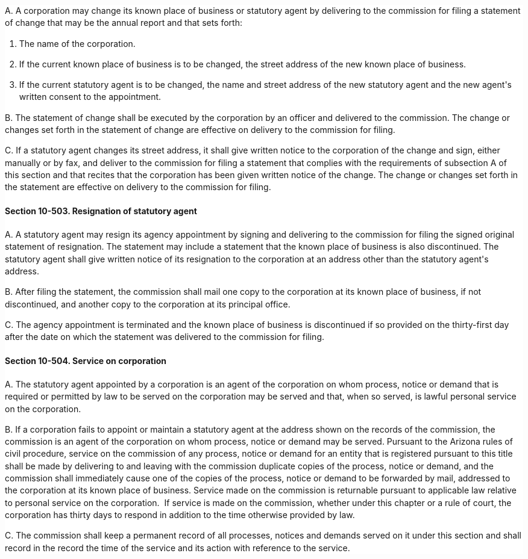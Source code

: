 A. A corporation may change its known place of business or statutory agent by delivering to the commission for filing a statement of change that may be the annual report and that sets forth:

1. The name of the corporation.

2. If the current known place of business is to be changed, the street address of the new known place of business.

3. If the current statutory agent is to be changed, the name and street address of the new statutory agent and the new agent's written consent to the appointment.

B. The statement of change shall be executed by the corporation by an officer and delivered to the commission. The change or changes set forth in the statement of change are effective on delivery to the commission for filing.

C. If a statutory agent changes its street address, it shall give written notice to the corporation of the change and sign, either manually or by fax, and deliver to the commission for filing a statement that complies with the requirements of subsection A of this section and that recites that the corporation has been given written notice of the change. The change or changes set forth in the statement are effective on delivery to the commission for filing.

 

#### Section 10-503. Resignation of statutory agent

A. A statutory agent may resign its agency appointment by signing and delivering to the commission for filing the signed original statement of resignation. The statement may include a statement that the known place of business is also discontinued. The statutory agent shall give written notice of its resignation to the corporation at an address other than the statutory agent's address.

B. After filing the statement, the commission shall mail one copy to the corporation at its known place of business, if not discontinued, and another copy to the corporation at its principal office.

C. The agency appointment is terminated and the known place of business is discontinued if so provided on the thirty-first day after the date on which the statement was delivered to the commission for filing.

#### Section 10-504. Service on corporation

A. The statutory agent appointed by a corporation is an agent of the corporation on whom process, notice or demand that is required or permitted by law to be served on the corporation may be served and that, when so served, is lawful personal service on the corporation.

B. If a corporation fails to appoint or maintain a statutory agent at the address shown on the records of the commission, the commission is an agent of the corporation on whom process, notice or demand may be served. Pursuant to the Arizona rules of civil procedure, service on the commission of any process, notice or demand for an entity that is registered pursuant to this title shall be made by delivering to and leaving with the commission duplicate copies of the process, notice or demand, and the commission shall immediately cause one of the copies of the process, notice or demand to be forwarded by mail, addressed to the corporation at its known place of business. Service made on the commission is returnable pursuant to applicable law relative to personal service on the corporation.  If service is made on the commission, whether under this chapter or a rule of court, the corporation has thirty days to respond in addition to the time otherwise provided by law.

C. The commission shall keep a permanent record of all processes, notices and demands served on it under this section and shall record in the record the time of the service and its action with reference to the service.

